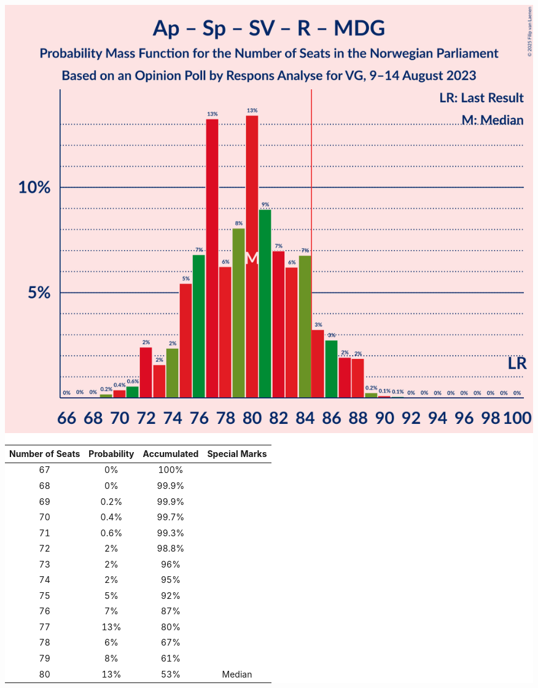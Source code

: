 ![Graph with seats probability mass function not yet produced](2023-08-14-ResponsAnalyse-coalitions-seats-pmf-ap–sp–sv–r–mdg.png "Seats Probability Mass Function")

| Number of Seats | Probability | Accumulated | Special Marks |
|:---------------:|:-----------:|:-----------:|:-------------:|
| 67 | 0% | 100% |  |
| 68 | 0% | 99.9% |  |
| 69 | 0.2% | 99.9% |  |
| 70 | 0.4% | 99.7% |  |
| 71 | 0.6% | 99.3% |  |
| 72 | 2% | 98.8% |  |
| 73 | 2% | 96% |  |
| 74 | 2% | 95% |  |
| 75 | 5% | 92% |  |
| 76 | 7% | 87% |  |
| 77 | 13% | 80% |  |
| 78 | 6% | 67% |  |
| 79 | 8% | 61% |  |
| 80 | 13% | 53% | Median |